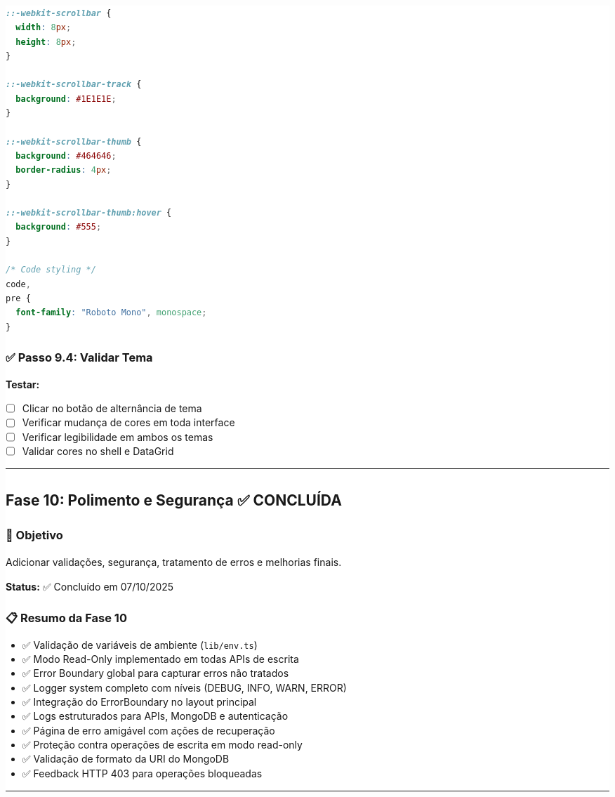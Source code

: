 ```css
::-webkit-scrollbar {
  width: 8px;
  height: 8px;
}

::-webkit-scrollbar-track {
  background: #1E1E1E;
}

::-webkit-scrollbar-thumb {
  background: #464646;
  border-radius: 4px;
}

::-webkit-scrollbar-thumb:hover {
  background: #555;
}

/* Code styling */
code,
pre {
  font-family: "Roboto Mono", monospace;
}
```

### ✅ Passo 9.4: Validar Tema

**Testar:**
- [ ] Clicar no botão de alternância de tema
- [ ] Verificar mudança de cores em toda interface
- [ ] Verificar legibilidade em ambos os temas
- [ ] Validar cores no shell e DataGrid

---

## Fase 10: Polimento e Segurança ✅ CONCLUÍDA

### 🎯 Objetivo
Adicionar validações, segurança, tratamento de erros e melhorias finais.

**Status:** ✅ Concluído em 07/10/2025

### 📋 Resumo da Fase 10
- ✅ Validação de variáveis de ambiente (`lib/env.ts`)
- ✅ Modo Read-Only implementado em todas APIs de escrita
- ✅ Error Boundary global para capturar erros não tratados
- ✅ Logger system completo com níveis (DEBUG, INFO, WARN, ERROR)
- ✅ Integração do ErrorBoundary no layout principal
- ✅ Logs estruturados para APIs, MongoDB e autenticação
- ✅ Página de erro amigável com ações de recuperação
- ✅ Proteção contra operações de escrita em modo read-only
- ✅ Validação de formato da URI do MongoDB
- ✅ Feedback HTTP 403 para operações bloqueadas

---

  [key: string]: any;